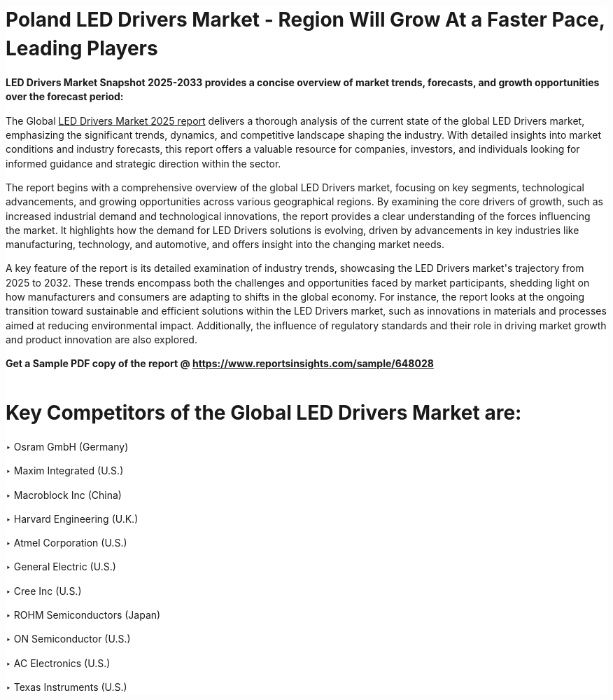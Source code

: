 # Poland LED Drivers Market - Region Will Grow At a Faster Pace, Leading Players

<strong>LED Drivers Market Snapshot 2025-2033 provides a concise overview of market trends, forecasts, and growth opportunities over the forecast period:</strong>

The Global <a href=https://www.reportsinsights.com/sample/648028>LED Drivers Market 2025 report</a> delivers a thorough analysis of the current state of the global LED Drivers market, emphasizing the significant trends, dynamics, and competitive landscape shaping the industry. With detailed insights into market conditions and industry forecasts, this report offers a valuable resource for companies, investors, and individuals looking for informed guidance and strategic direction within the sector.

The report begins with a comprehensive overview of the global LED Drivers market, focusing on key segments, technological advancements, and growing opportunities across various geographical regions. By examining the core drivers of growth, such as increased industrial demand and technological innovations, the report provides a clear understanding of the forces influencing the market. It highlights how the demand for LED Drivers solutions is evolving, driven by advancements in key industries like manufacturing, technology, and automotive, and offers insight into the changing market needs.

A key feature of the report is its detailed examination of industry trends, showcasing the LED Drivers market's trajectory from 2025 to 2032. These trends encompass both the challenges and opportunities faced by market participants, shedding light on how manufacturers and consumers are adapting to shifts in the global economy. For instance, the report looks at the ongoing transition toward sustainable and efficient solutions within the LED Drivers market, such as innovations in materials and processes aimed at reducing environmental impact. Additionally, the influence of regulatory standards and their role in driving market growth and product innovation are also explored.

<strong>Get a Sample PDF copy of the report @ <a href=https://www.reportsinsights.com/sample/648028>https://www.reportsinsights.com/sample/648028</a></strong>

# <strong>Key Competitors of the Global LED Drivers Market are:</strong>

‣ Osram GmbH (Germany)

‣ Maxim Integrated (U.S.)

‣ Macroblock Inc (China)

‣ Harvard Engineering (U.K.)

‣ Atmel Corporation (U.S.)

‣ General Electric (U.S.)

‣ Cree Inc (U.S.)

‣ ROHM Semiconductors (Japan)

‣ ON Semiconductor (U.S.)

‣ AC Electronics (U.S.)

‣ Texas Instruments (U.S.)
